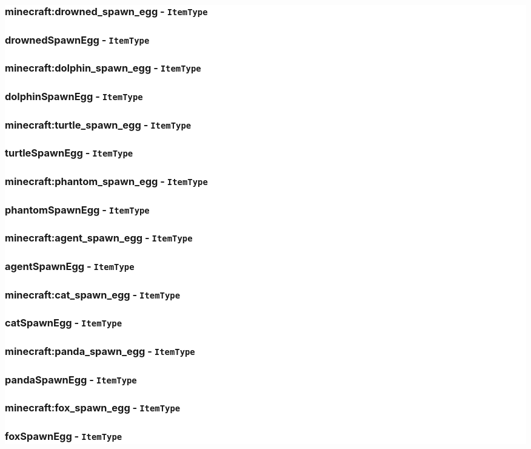 ### **minecraft:drowned_spawn_egg** - `ItemType`



### **drownedSpawnEgg** - `ItemType`



### **minecraft:dolphin_spawn_egg** - `ItemType`



### **dolphinSpawnEgg** - `ItemType`



### **minecraft:turtle_spawn_egg** - `ItemType`



### **turtleSpawnEgg** - `ItemType`



### **minecraft:phantom_spawn_egg** - `ItemType`



### **phantomSpawnEgg** - `ItemType`



### **minecraft:agent_spawn_egg** - `ItemType`



### **agentSpawnEgg** - `ItemType`



### **minecraft:cat_spawn_egg** - `ItemType`



### **catSpawnEgg** - `ItemType`



### **minecraft:panda_spawn_egg** - `ItemType`



### **pandaSpawnEgg** - `ItemType`



### **minecraft:fox_spawn_egg** - `ItemType`



### **foxSpawnEgg** - `ItemType`
